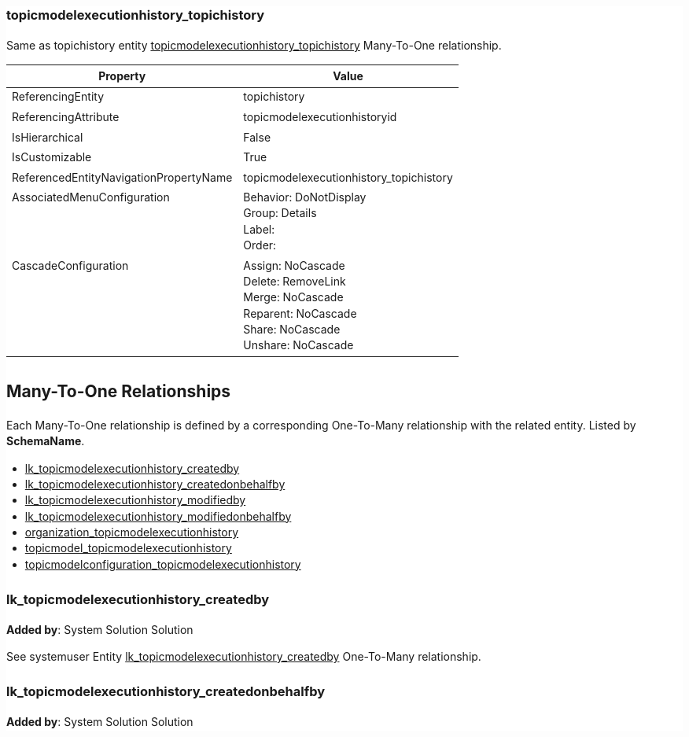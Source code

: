 
### <a name="BKMK_topicmodelexecutionhistory_topichistory"></a> topicmodelexecutionhistory_topichistory

Same as topichistory entity [topicmodelexecutionhistory_topichistory](topichistory.md#BKMK_topicmodelexecutionhistory_topichistory) Many-To-One relationship.

|Property|Value|
|--------|-----|
|ReferencingEntity|topichistory|
|ReferencingAttribute|topicmodelexecutionhistoryid|
|IsHierarchical|False|
|IsCustomizable|True|
|ReferencedEntityNavigationPropertyName|topicmodelexecutionhistory_topichistory|
|AssociatedMenuConfiguration|Behavior: DoNotDisplay<br />Group: Details<br />Label: <br />Order: |
|CascadeConfiguration|Assign: NoCascade<br />Delete: RemoveLink<br />Merge: NoCascade<br />Reparent: NoCascade<br />Share: NoCascade<br />Unshare: NoCascade|

<a name="manytoone"></a>

## Many-To-One Relationships

Each Many-To-One relationship is defined by a corresponding One-To-Many relationship with the related entity. Listed by **SchemaName**.

- [lk_topicmodelexecutionhistory_createdby](#BKMK_lk_topicmodelexecutionhistory_createdby)
- [lk_topicmodelexecutionhistory_createdonbehalfby](#BKMK_lk_topicmodelexecutionhistory_createdonbehalfby)
- [lk_topicmodelexecutionhistory_modifiedby](#BKMK_lk_topicmodelexecutionhistory_modifiedby)
- [lk_topicmodelexecutionhistory_modifiedonbehalfby](#BKMK_lk_topicmodelexecutionhistory_modifiedonbehalfby)
- [organization_topicmodelexecutionhistory](#BKMK_organization_topicmodelexecutionhistory)
- [topicmodel_topicmodelexecutionhistory](#BKMK_topicmodel_topicmodelexecutionhistory)
- [topicmodelconfiguration_topicmodelexecutionhistory](#BKMK_topicmodelconfiguration_topicmodelexecutionhistory)


### <a name="BKMK_lk_topicmodelexecutionhistory_createdby"></a> lk_topicmodelexecutionhistory_createdby

**Added by**: System Solution Solution

See systemuser Entity [lk_topicmodelexecutionhistory_createdby](systemuser.md#BKMK_lk_topicmodelexecutionhistory_createdby) One-To-Many relationship.

### <a name="BKMK_lk_topicmodelexecutionhistory_createdonbehalfby"></a> lk_topicmodelexecutionhistory_createdonbehalfby

**Added by**: System Solution Solution
